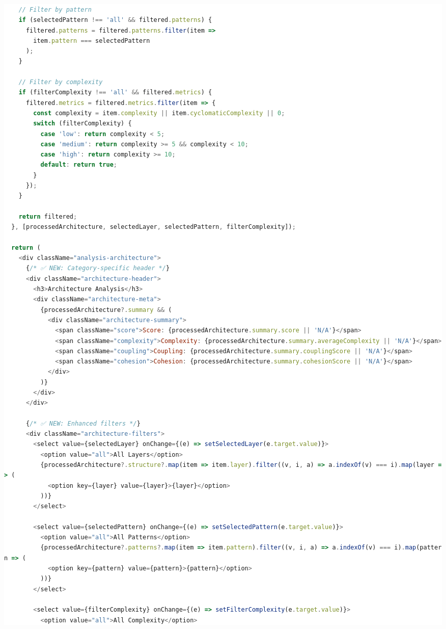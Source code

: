 ```javascript
    // Filter by pattern
    if (selectedPattern !== 'all' && filtered.patterns) {
      filtered.patterns = filtered.patterns.filter(item => 
        item.pattern === selectedPattern
      );
    }

    // Filter by complexity
    if (filterComplexity !== 'all' && filtered.metrics) {
      filtered.metrics = filtered.metrics.filter(item => {
        const complexity = item.complexity || item.cyclomaticComplexity || 0;
        switch (filterComplexity) {
          case 'low': return complexity < 5;
          case 'medium': return complexity >= 5 && complexity < 10;
          case 'high': return complexity >= 10;
          default: return true;
        }
      });
    }

    return filtered;
  }, [processedArchitecture, selectedLayer, selectedPattern, filterComplexity]);

  return (
    <div className="analysis-architecture">
      {/* ✅ NEW: Category-specific header */}
      <div className="architecture-header">
        <h3>Architecture Analysis</h3>
        <div className="architecture-meta">
          {processedArchitecture?.summary && (
            <div className="architecture-summary">
              <span className="score">Score: {processedArchitecture.summary.score || 'N/A'}</span>
              <span className="complexity">Complexity: {processedArchitecture.summary.averageComplexity || 'N/A'}</span>
              <span className="coupling">Coupling: {processedArchitecture.summary.couplingScore || 'N/A'}</span>
              <span className="cohesion">Cohesion: {processedArchitecture.summary.cohesionScore || 'N/A'}</span>
            </div>
          )}
        </div>
      </div>

      {/* ✅ NEW: Enhanced filters */}
      <div className="architecture-filters">
        <select value={selectedLayer} onChange={(e) => setSelectedLayer(e.target.value)}>
          <option value="all">All Layers</option>
          {processedArchitecture?.structure?.map(item => item.layer).filter((v, i, a) => a.indexOf(v) === i).map(layer => (
            <option key={layer} value={layer}>{layer}</option>
          ))}
        </select>

        <select value={selectedPattern} onChange={(e) => setSelectedPattern(e.target.value)}>
          <option value="all">All Patterns</option>
          {processedArchitecture?.patterns?.map(item => item.pattern).filter((v, i, a) => a.indexOf(v) === i).map(pattern => (
            <option key={pattern} value={pattern}>{pattern}</option>
          ))}
        </select>

        <select value={filterComplexity} onChange={(e) => setFilterComplexity(e.target.value)}>
          <option value="all">All Complexity</option>
```